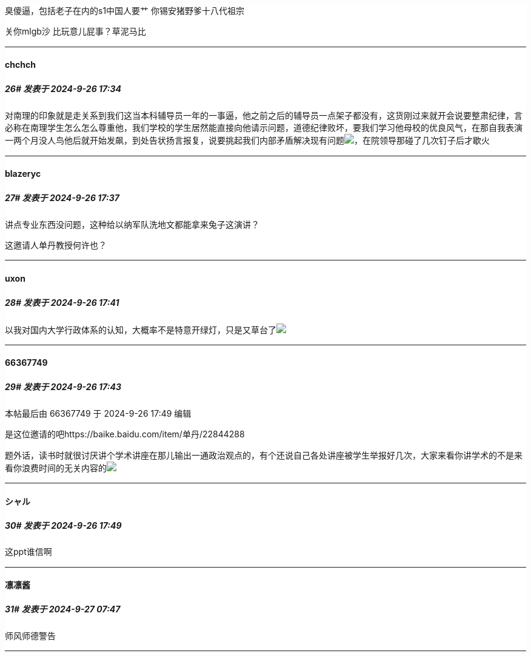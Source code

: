 臭傻逼，包括老子在内的s1中国人要艹 你锡安猪野爹十八代祖宗

关你mlgb沙 比玩意儿屁事？草泥马比

*****

####  chchch  
##### 26#       发表于 2024-9-26 17:34

对南理的印象就是走关系到我们这当本科辅导员一年的一事逼，他之前之后的辅导员一点架子都没有，这货刚过来就开会说要整肃纪律，言必称在南理学生怎么怎么尊重他，我们学校的学生居然能直接向他请示问题，道德纪律败坏，要我们学习他母校的优良风气，在那自我表演一两个月没人鸟他后就开始发飙，到处告状扬言报复，说要挑起我们内部矛盾解决现有问题<img src="https://static.saraba1st.com/image/smiley/face2017/067.png">，在院领导那碰了几次钉子后才歇火

*****

####  blazeryc  
##### 27#       发表于 2024-9-26 17:37

讲点专业东西没问题，这种给以纳军队洗地文都能拿来兔子这演讲？

这邀请人单丹教授何许也？

*****

####  uxon  
##### 28#       发表于 2024-9-26 17:41

以我对国内大学行政体系的认知，大概率不是特意开绿灯，只是又草台了<img src="https://static.saraba1st.com/image/smiley/face2017/037.png" referrerpolicy="no-referrer">

*****

####  66367749  
##### 29#       发表于 2024-9-26 17:43

 本帖最后由 66367749 于 2024-9-26 17:49 编辑 

是这位邀请的吧https://baike.baidu.com/item/单丹/22844288

题外话，读书时就很讨厌讲个学术讲座在那儿输出一通政治观点的，有个还说自己各处讲座被学生举报好几次，大家来看你讲学术的不是来看你浪费时间的无关内容的<img src="https://static.saraba1st.com/image/smiley/face2017/037.png" referrerpolicy="no-referrer">

*****

####  シャル  
##### 30#       发表于 2024-9-26 17:49

这ppt谁信啊

*****

####  凛凛酱  
##### 31#       发表于 2024-9-27 07:47

师风师德警告

*****
